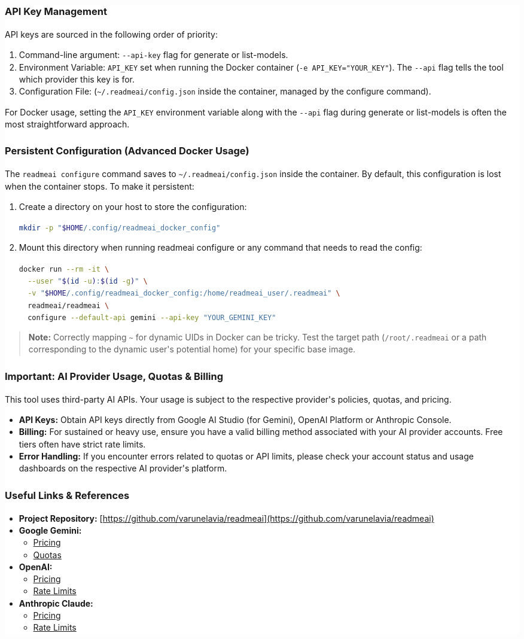 ### API Key Management

API keys are sourced in the following order of priority:

1. Command-line argument: `--api-key` flag for generate or list-models.
2. Environment Variable: `API_KEY` set when running the Docker container (`-e API_KEY="YOUR_KEY"`). The `--api` flag tells the tool which provider this key is for.
3. Configuration File: (`~/.readmeai/config.json` inside the container, managed by the configure command).

For Docker usage, setting the `API_KEY` environment variable along with the `--api` flag during generate or list-models is often the most straightforward approach.

### Persistent Configuration (Advanced Docker Usage)

The `readmeai configure` command saves to `~/.readmeai/config.json` inside the container. By default, this configuration is lost when the container stops. To make it persistent:

1. Create a directory on your host to store the configuration:
    ```bash
    mkdir -p "$HOME/.config/readmeai_docker_config"
    ```

2. Mount this directory when running readmeai configure or any command that needs to read the config:
    ```bash
    docker run --rm -it \
      --user "$(id -u):$(id -g)" \
      -v "$HOME/.config/readmeai_docker_config:/home/readmeai_user/.readmeai" \
      readmeai/readmeai \
      configure --default-api gemini --api-key "YOUR_GEMINI_KEY"
    ```

> **Note:** Correctly mapping `~` for dynamic UIDs in Docker can be tricky. Test the target path (`/root/.readmeai` or a path corresponding to the dynamic user's potential home) for your specific base image.

### Important: AI Provider Usage, Quotas & Billing

This tool uses third-party AI APIs. Your usage is subject to the respective provider's policies, quotas, and pricing.

* **API Keys:** Obtain API keys directly from Google AI Studio (for Gemini), OpenAI Platform or Anthropic Console.
* **Billing:** For sustained or heavy use, ensure you have a valid billing method associated with your AI provider accounts. Free tiers often have strict rate limits.
* **Error Handling:** If you encounter errors related to quotas or API limits, please check your account status and usage dashboards on the respective AI provider's platform.

### Useful Links & References

* **Project Repository:** [https://github.com/varunelavia/readmeai](https://github.com/varunelavia/readmeai)
* **Google Gemini:**
    * [Pricing](https://ai.google.dev/pricing)
    * [Quotas](https://ai.google.dev/gemini-api/docs/rate-limits)
* **OpenAI:**
    * [Pricing](https://openai.com/pricing)
    * [Rate Limits](https://platform.openai.com/docs/guides/rate-limits)
* **Anthropic Claude:**
    * [Pricing](https://www.anthropic.com/pricing)
    * [Rate Limits](https://docs.anthropic.com/claude/reference/rate-limits)
